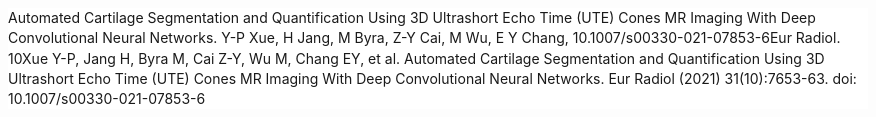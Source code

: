 Automated Cartilage Segmentation and Quantification Using 3D Ultrashort Echo Time (UTE) Cones MR Imaging With Deep Convolutional Neural Networks. Y-P Xue, H Jang, M Byra, Z-Y Cai, M Wu, E Y Chang, 10.1007/s00330-021-07853-6Eur Radiol. 10Xue Y-P, Jang H, Byra M, Cai Z-Y, Wu M, Chang EY, et al. Automated Cartilage Segmentation and Quantification Using 3D Ultrashort Echo Time (UTE) Cones MR Imaging With Deep Convolutional Neural Networks. Eur Radiol (2021) 31(10):7653-63. doi: 10.1007/s00330-021-07853-6